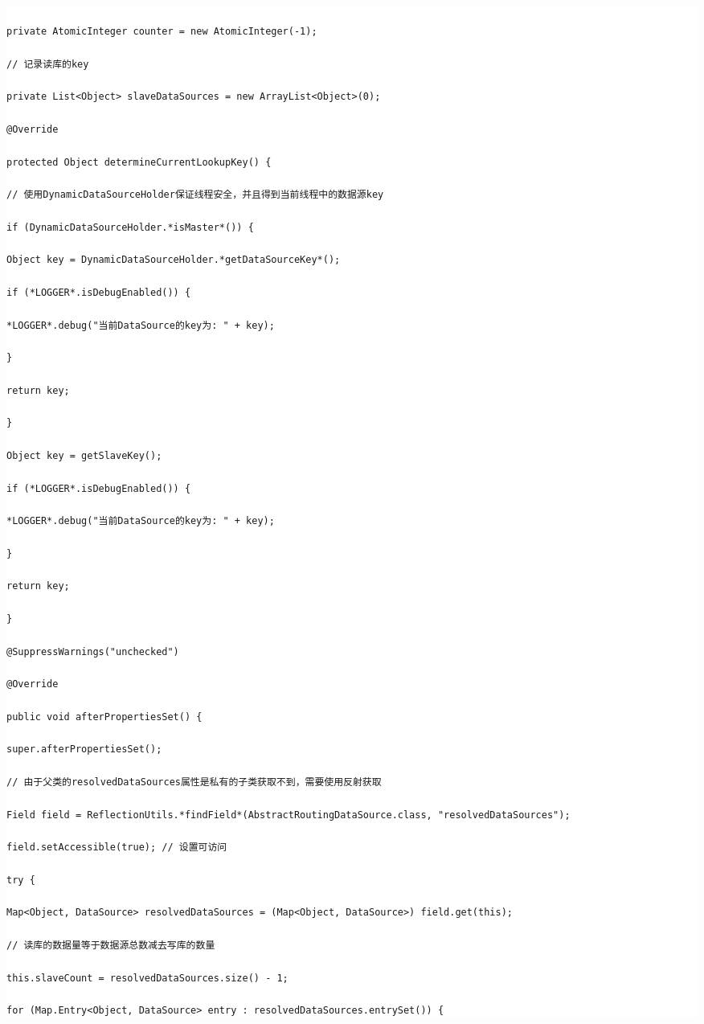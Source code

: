 ````

private AtomicInteger counter = new AtomicInteger(-1);

// 记录读库的key

private List<Object> slaveDataSources = new ArrayList<Object>(0);

@Override

protected Object determineCurrentLookupKey() {

// 使用DynamicDataSourceHolder保证线程安全，并且得到当前线程中的数据源key

if (DynamicDataSourceHolder.*isMaster*()) {

Object key = DynamicDataSourceHolder.*getDataSourceKey*();

if (*LOGGER*.isDebugEnabled()) {

*LOGGER*.debug("当前DataSource的key为: " + key);

}

return key;

}

Object key = getSlaveKey();

if (*LOGGER*.isDebugEnabled()) {

*LOGGER*.debug("当前DataSource的key为: " + key);

}

return key;

}

@SuppressWarnings("unchecked")

@Override

public void afterPropertiesSet() {

super.afterPropertiesSet();

// 由于父类的resolvedDataSources属性是私有的子类获取不到，需要使用反射获取

Field field = ReflectionUtils.*findField*(AbstractRoutingDataSource.class, "resolvedDataSources");

field.setAccessible(true); // 设置可访问

try {

Map<Object, DataSource> resolvedDataSources = (Map<Object, DataSource>) field.get(this);

// 读库的数据量等于数据源总数减去写库的数量

this.slaveCount = resolvedDataSources.size() - 1;

for (Map.Entry<Object, DataSource> entry : resolvedDataSources.entrySet()) {

````